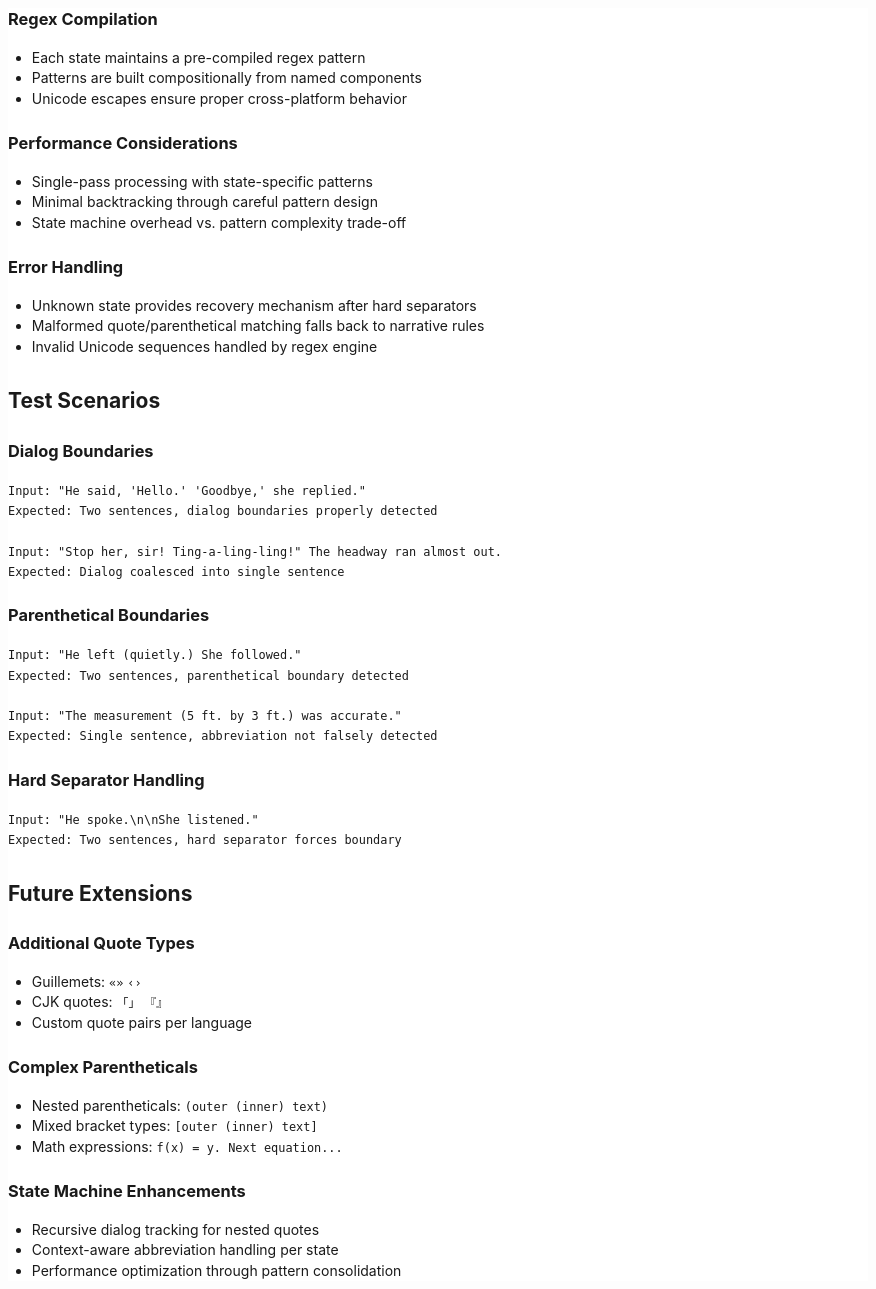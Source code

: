 ### Regex Compilation
- Each state maintains a pre-compiled regex pattern
- Patterns are built compositionally from named components
- Unicode escapes ensure proper cross-platform behavior

### Performance Considerations
- Single-pass processing with state-specific patterns
- Minimal backtracking through careful pattern design
- State machine overhead vs. pattern complexity trade-off

### Error Handling
- Unknown state provides recovery mechanism after hard separators
- Malformed quote/parenthetical matching falls back to narrative rules
- Invalid Unicode sequences handled by regex engine

## Test Scenarios

### Dialog Boundaries
```
Input: "He said, 'Hello.' 'Goodbye,' she replied."
Expected: Two sentences, dialog boundaries properly detected

Input: "Stop her, sir! Ting-a-ling-ling!" The headway ran almost out.
Expected: Dialog coalesced into single sentence
```

### Parenthetical Boundaries
```
Input: "He left (quietly.) She followed."
Expected: Two sentences, parenthetical boundary detected

Input: "The measurement (5 ft. by 3 ft.) was accurate."
Expected: Single sentence, abbreviation not falsely detected
```

### Hard Separator Handling
```
Input: "He spoke.\n\nShe listened."
Expected: Two sentences, hard separator forces boundary
```

## Future Extensions

### Additional Quote Types
- Guillemets: `«»` `‹›`
- CJK quotes: `「」` `『』`
- Custom quote pairs per language

### Complex Parentheticals
- Nested parentheticals: `(outer (inner) text)`
- Mixed bracket types: `[outer (inner) text]`
- Math expressions: `f(x) = y. Next equation...`

### State Machine Enhancements
- Recursive dialog tracking for nested quotes
- Context-aware abbreviation handling per state
- Performance optimization through pattern consolidation
